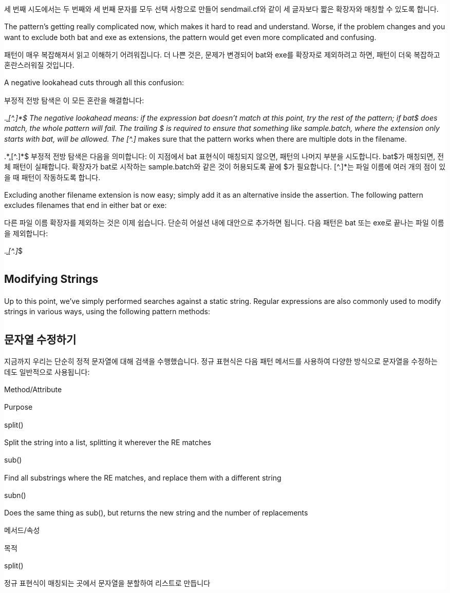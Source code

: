 세 번째 시도에서는 두 번째와 세 번째 문자를 모두 선택 사항으로 만들어 sendmail.cf와 같이 세 글자보다 짧은 확장자와 매칭할 수 있도록 합니다.

The pattern’s getting really complicated now, which makes it hard to read and understand. Worse, if the problem changes and you want to exclude both bat and exe as extensions, the pattern would get even more complicated and confusing.

패턴이 매우 복잡해져서 읽고 이해하기 어려워집니다. 더 나쁜 것은, 문제가 변경되어 bat와 exe를 확장자로 제외하려고 하면, 패턴이 더욱 복잡하고 혼란스러워질 것입니다.

A negative lookahead cuts through all this confusion:

부정적 전방 탐색은 이 모든 혼란을 해결합니다:

.*[.](?!bat$)[^.]*$ The negative lookahead means: if the expression bat doesn’t match at this point, try the rest of the pattern; if bat$ does match, the whole pattern will fail. The trailing $ is required to ensure that something like sample.batch, where the extension only starts with bat, will be allowed. The [^.]* makes sure that the pattern works when there are multiple dots in the filename.

.*[.](?!bat$)[^.]*$ 부정적 전방 탐색은 다음을 의미합니다: 이 지점에서 bat 표현식이 매칭되지 않으면, 패턴의 나머지 부분을 시도합니다. bat$가 매칭되면, 전체 패턴이 실패합니다. 확장자가 bat로 시작하는 sample.batch와 같은 것이 허용되도록 끝에 $가 필요합니다. [^.]*는 파일 이름에 여러 개의 점이 있을 때 패턴이 작동하도록 합니다.

Excluding another filename extension is now easy; simply add it as an alternative inside the assertion. The following pattern excludes filenames that end in either bat or exe:

다른 파일 이름 확장자를 제외하는 것은 이제 쉽습니다. 단순히 어설션 내에 대안으로 추가하면 됩니다. 다음 패턴은 bat 또는 exe로 끝나는 파일 이름을 제외합니다:

.*[.](?!bat$|exe$)[^.]*$

## Modifying Strings

Up to this point, we’ve simply performed searches against a static string. Regular expressions are also commonly used to modify strings in various ways, using the following pattern methods:

## 문자열 수정하기

지금까지 우리는 단순히 정적 문자열에 대해 검색을 수행했습니다. 정규 표현식은 다음 패턴 메서드를 사용하여 다양한 방식으로 문자열을 수정하는 데도 일반적으로 사용됩니다:

Method/Attribute

Purpose

split()

Split the string into a list, splitting it wherever the RE matches

sub()

Find all substrings where the RE matches, and replace them with a different string

subn()

Does the same thing as sub(), but returns the new string and the number of replacements

메서드/속성

목적

split()

정규 표현식이 매칭되는 곳에서 문자열을 분할하여 리스트로 만듭니다

